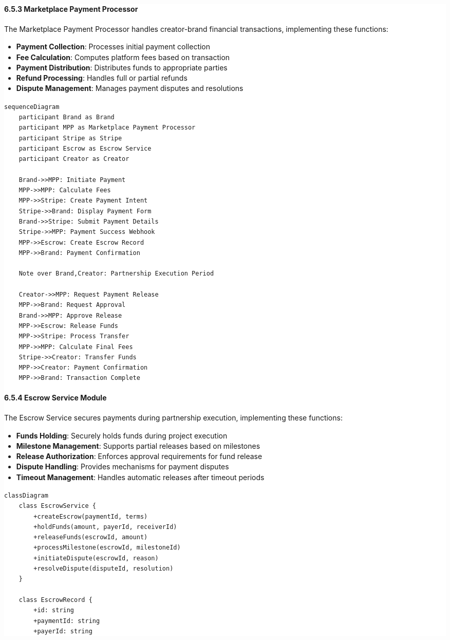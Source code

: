 #### 6.5.3 Marketplace Payment Processor

The Marketplace Payment Processor handles creator-brand financial transactions, implementing these functions:

- **Payment Collection**: Processes initial payment collection
- **Fee Calculation**: Computes platform fees based on transaction
- **Payment Distribution**: Distributes funds to appropriate parties
- **Refund Processing**: Handles full or partial refunds
- **Dispute Management**: Manages payment disputes and resolutions

```mermaid
sequenceDiagram
    participant Brand as Brand
    participant MPP as Marketplace Payment Processor
    participant Stripe as Stripe
    participant Escrow as Escrow Service
    participant Creator as Creator
    
    Brand->>MPP: Initiate Payment
    MPP->>MPP: Calculate Fees
    MPP->>Stripe: Create Payment Intent
    Stripe->>Brand: Display Payment Form
    Brand->>Stripe: Submit Payment Details
    Stripe->>MPP: Payment Success Webhook
    MPP->>Escrow: Create Escrow Record
    MPP->>Brand: Payment Confirmation
    
    Note over Brand,Creator: Partnership Execution Period
    
    Creator->>MPP: Request Payment Release
    MPP->>Brand: Request Approval
    Brand->>MPP: Approve Release
    MPP->>Escrow: Release Funds
    MPP->>Stripe: Process Transfer
    MPP->>MPP: Calculate Final Fees
    Stripe->>Creator: Transfer Funds
    MPP->>Creator: Payment Confirmation
    MPP->>Brand: Transaction Complete
```

#### 6.5.4 Escrow Service Module

The Escrow Service secures payments during partnership execution, implementing these functions:

- **Funds Holding**: Securely holds funds during project execution
- **Milestone Management**: Supports partial releases based on milestones
- **Release Authorization**: Enforces approval requirements for fund release
- **Dispute Handling**: Provides mechanisms for payment disputes
- **Timeout Management**: Handles automatic releases after timeout periods

```mermaid
classDiagram
    class EscrowService {
        +createEscrow(paymentId, terms)
        +holdFunds(amount, payerId, receiverId)
        +releaseFunds(escrowId, amount)
        +processMilestone(escrowId, milestoneId)
        +initiateDispute(escrowId, reason)
        +resolveDispute(disputeId, resolution)
    }
    
    class EscrowRecord {
        +id: string
        +paymentId: string
        +payerId: string
```